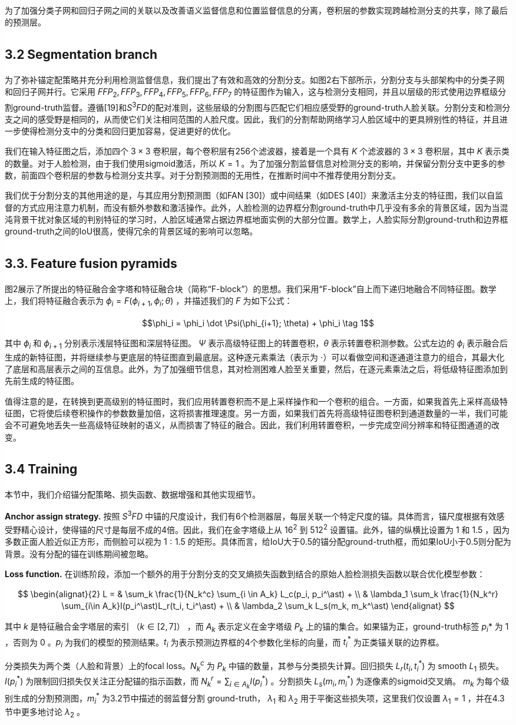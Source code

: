 为了加强分类子网和回归子网之间的关联以及改善语义监督信息和位置监督信息的分离，卷积层的参数实现跨越检测分支的共享，除了最后的预测层。

## 3.2 Segmentation branch
为了弥补锚定配策略并充分利用检测监督信息，我们提出了有效和高效的分割分支。如图2右下部所示，分割分支与头部架构中的分类子网和回归子网并行。它采用 $FFP_2, FFP_3, FFP_4, FFP_5,FFP_6,FFP_7$ 的特征图作为输入，这与检测分支相同，并且以层级的形式使用边界框级分割ground-truth监督。遵循[19]和$S^3FD$的配对准则，这些层级的分割图与匹配它们相应感受野的ground-truth人脸关联。分割分支和检测分支之间的感受野是相同的，从而使它们关注相同范围的人脸尺度。因此，我们的分割帮助网络学习人脸区域中的更具辨别性的特征，并且进一步使得检测分支中的分类和回归更加容易，促进更好的优化。

我们在输入特征图之后，添加四个 $3 \times 3$ 卷积层，每个卷积层有256个滤波器，接着是一个具有 $K$ 个滤波器的 $3 \times 3$ 卷积层，其中 $K$ 表示类的数量。对于人脸检测，由于我们使用sigmoid激活，所以 $K = 1$ 。为了加强分割监督信息对检测分支的影响，并保留分割分支中更多的参数，前面四个卷积层的参数与检测分支共享。对于分割预测图的无用性，在推断时间中不推荐使用分割分支。

我们优于分割分支的其他用途的是，与其应用分割预测图（如FAN [30]）或中间结果（如DES [40]）来激活主分支的特征图，我们以自监督的方式应用注意力机制，而没有额外参数和激活操作。此外，人脸检测的边界框分割ground-truth中几乎没有多余的背景区域，因为当混沌背景干扰对象区域的判别特征的学习时，人脸区域通常占据边界框地面实例的大部分位置。数学上，人脸实际分割ground-truth和边界框ground-truth之间的IoU很高，使得冗余的背景区域的影响可以忽略。

## 3.3. Feature fusion pyramids
图2展示了所提出的特征融合金字塔和特征融合块（简称“F-block”）的思想。我们采用“F-block”自上而下递归地融合不同特征图。数学上，我们将特征融合表示为 $\phi_i = F(\phi_{i+1},\phi_i;\theta)$ ，并描述我们的 $F$ 为如下公式：

$$\phi_i = \phi_i \dot \Psi(\phi_{i+1}; \theta) + \phi_i  \tag 1$$

其中 $\phi_i$ 和 $\phi_{i+1}$ 分别表示浅层特征图和深层特征图。 $\Psi$ 表示高级特征图上的转置卷积，$\theta$ 表示转置卷积测参数。公式左边的 $\phi_i$ 表示融合后生成的新特征图，并将继续参与更底层的特征图直到最底层。这种逐元素乘法（表示为 $\cdot$）可以看做空间和逐通道注意力的组合，其最大化了底层和高层表示之间的互信息。此外，为了加强细节信息，其对检测困难人脸至关重要，然后，在逐元素乘法之后，将低级特征图添加到先前生成的特征图。

值得注意的是，在转换到更高级别的特征图时，我们应用转置卷积而不是上采样操作和一个卷积的组合。一方面，如果我首先上采样高级特征图，它将使后续卷积操作的参数数量加倍，这将损害推理速度。另一方面，如果我们首先将高级特征图卷积到通道数量的一半，我们可能会不可避免地丢失一些高级特征映射的语义，从而损害了特征的融合。因此，我们利用转置卷积，一步完成空间分辨率和特征图通道的改变。

## 3.4 Training
本节中，我们介绍锚分配策略、损失函数、数据增强和其他实现细节。

**Anchor assign strategy.** 按照 $S^3FD$ 中锚的尺度设计，我们有6个检测器层，每层关联一个特定尺度的锚。具体而言，锚尺度根据有效感受野精心设计，使得锚的尺寸是每层不成的4倍。因此，我们在金字塔级上从 $16^2$ 到 $512^2$ 设置锚。此外，锚的纵横比设置为 1 和 1.5 ，因为多数正面人脸近似正方形，而侧脸可以视为 $1:1.5$ 的矩形。具体而言，给IoU大于0.5的锚分配ground-truth框，而如果IoU小于0.5则分配为背景。没有分配的锚在训练期间被忽略。

**Loss function.** 在训练阶段，添加一个额外的用于分割分支的交叉熵损失函数到结合的原始人脸检测损失函数以联合优化模型参数：

$$
\begin{alignat}{2}
L = & \sum_k \frac{1}{N_k^c} \sum_{i \in A_k} L_c(p_i, p_i^\ast) + \\
& \lambda_1 \sum_k \frac{1}{N_k^r} \sum_{i\in A_k}I(p_i^\ast)L_r(t_i, t_i^\ast) + \\
& \lambda_2 \sum_k L_s(m_k, m_k^\ast)
\end{alignat}
$$

其中 $k$ 是特征融合金字塔层的索引 （$k \in [2, 7]$） ，而 $A_k$ 表示定义在金字塔级 $P_k$ 上的锚的集合。如果锚为正，ground-truth标签 $p_i\ast$ 为 1 ，否则为 0 。$p_i$ 为我们的模型的预测结果。$t_i$ 为表示预测边界框的4个参数化坐标的向量，而 $t_i^\ast$ 为正类锚关联的边界框。

分类损失为两个类（人脸和背景）上的focal loss。$N_k^c$ 为 $P_k$ 中锚的数量，其参与分类损失计算。回归损失 $L_r(t_i,t_i^\ast)$ 为 smooth $L_1$ 损失。 $I(p_i^\ast)$ 为限制回归损失仅关注正分配锚的指示函数，而 $N_k^r = \sum_{i \in A_k}I(p_i^\ast)$ 。分割损失 $L_s(m_i, m_i^\ast)$ 为逐像素的sigmoid交叉熵。 $m_k$ 为每个级别生成的分割预测图，$m_i^\ast$ 为3.2节中描述的弱监督分割 ground-truth， $\lambda_1$ 和 $\lambda_2$ 用于平衡这些损失项，这里我们仅设置 $\lambda_1 = 1$ ，并在4.3节中更多地讨论 $\lambda_2$ 。
